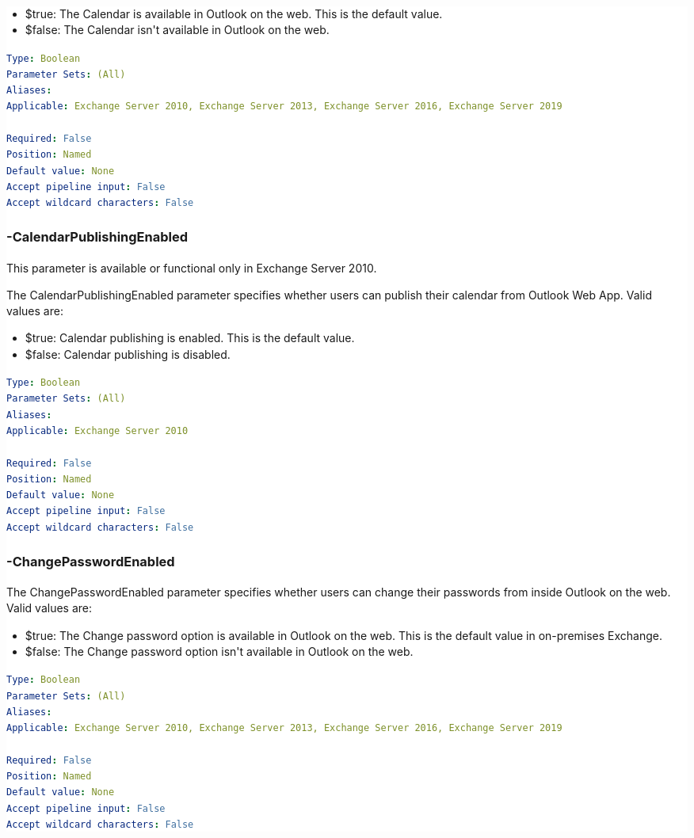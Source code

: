 - $true: The Calendar is available in Outlook on the web. This is the default value.
- $false: The Calendar isn't available in Outlook on the web.

```yaml
Type: Boolean
Parameter Sets: (All)
Aliases:
Applicable: Exchange Server 2010, Exchange Server 2013, Exchange Server 2016, Exchange Server 2019

Required: False
Position: Named
Default value: None
Accept pipeline input: False
Accept wildcard characters: False
```

### -CalendarPublishingEnabled
This parameter is available or functional only in Exchange Server 2010.

The CalendarPublishingEnabled parameter specifies whether users can publish their calendar from Outlook Web App. Valid values are:

- $true: Calendar publishing is enabled. This is the default value.
- $false: Calendar publishing is disabled.

```yaml
Type: Boolean
Parameter Sets: (All)
Aliases:
Applicable: Exchange Server 2010

Required: False
Position: Named
Default value: None
Accept pipeline input: False
Accept wildcard characters: False
```

### -ChangePasswordEnabled
The ChangePasswordEnabled parameter specifies whether users can change their passwords from inside Outlook on the web. Valid values are:

- $true: The Change password option is available in Outlook on the web. This is the default value in on-premises Exchange.
- $false: The Change password option isn't available in Outlook on the web.

```yaml
Type: Boolean
Parameter Sets: (All)
Aliases:
Applicable: Exchange Server 2010, Exchange Server 2013, Exchange Server 2016, Exchange Server 2019

Required: False
Position: Named
Default value: None
Accept pipeline input: False
Accept wildcard characters: False
```
